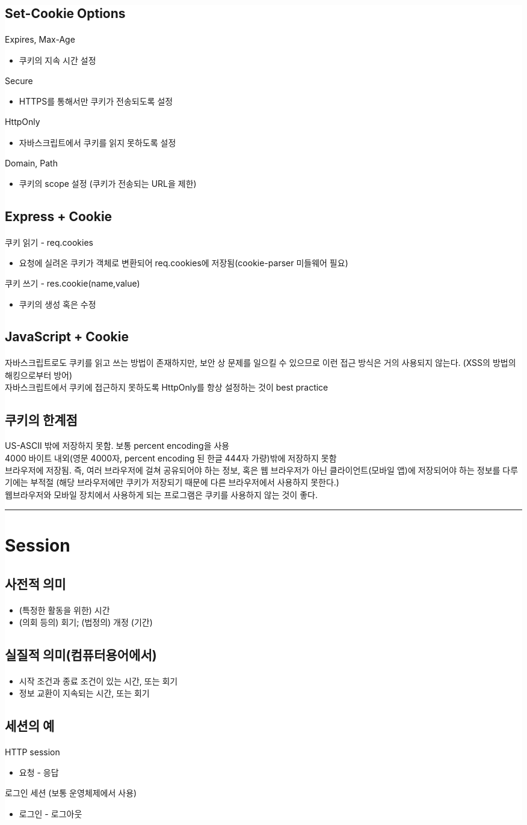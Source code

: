 ## Set-Cookie Options
Expires, Max-Age
  - 쿠키의 지속 시간 설정

Secure
  - HTTPS를 통해서만 쿠키가 전송되도록 설정

HttpOnly
  - 자바스크립트에서 쿠키를 읽지 못하도록 설정

Domain, Path
  - 쿠키의 scope 설정 (쿠키가 전송되는 URL을 제한)

## Express + Cookie
쿠키 읽기 - req.cookies
  - 요청에 실려온 쿠키가 객체로 변환되어 req.cookies에 저장됨(cookie-parser 미들웨어 필요)  

쿠키 쓰기 - res.cookie(name,value)
  - 쿠키의 생성 혹은 수정

## JavaScript + Cookie
자바스크립트로도 쿠키를 읽고 쓰는 방법이 존재하지만, 보안 상 문제를 일으킬 수 있으므로 이런 접근 방식은 거의 사용되지 않는다. (XSS의 방법의 해킹으로부터 방어)  
자바스크립트에서 쿠키에 접근하지 못하도록 HttpOnly를 항상 설정하는 것이 best practice  

## 쿠키의 한계점
US-ASCII 밖에 저장하지 못함. 보통 percent encoding을 사용  
4000 바이트 내외(영문 4000자, percent encoding 된 한글 444자 가량)밖에 저장하지 못함  
브라우저에 저장됨. 즉, 여러 브라우저에 걸쳐 공유되어야 하는 정보, 혹은 웹 브라우저가 아닌 클라이언트(모바일 앱)에 저장되어야 하는 정보를 다루기에는 부적절 (해당 브라우저에만 쿠키가 저장되기 때문에 다른 브라우저에서 사용하지 못한다.)  
웹브라우저와 모바일 장치에서 사용하게 되는 프로그램은 쿠키를 사용하지 않는 것이 좋다.  

- - -
# Session
## 사전적 의미
- (특정한 활동을 위한) 시간
- (의회 등의) 회기; (법정의) 개정 (기간)

## 실질적 의미(컴퓨터용어에서)
- 시작 조건과 종료 조건이 있는 시간, 또는 회기
- 정보 교환이 지속되는 시간, 또는 회기  

## 세션의 예
HTTP session
- 요청 - 응답

로그인 세션 (보통 운영체제에서 사용)
- 로그인 - 로그아웃

